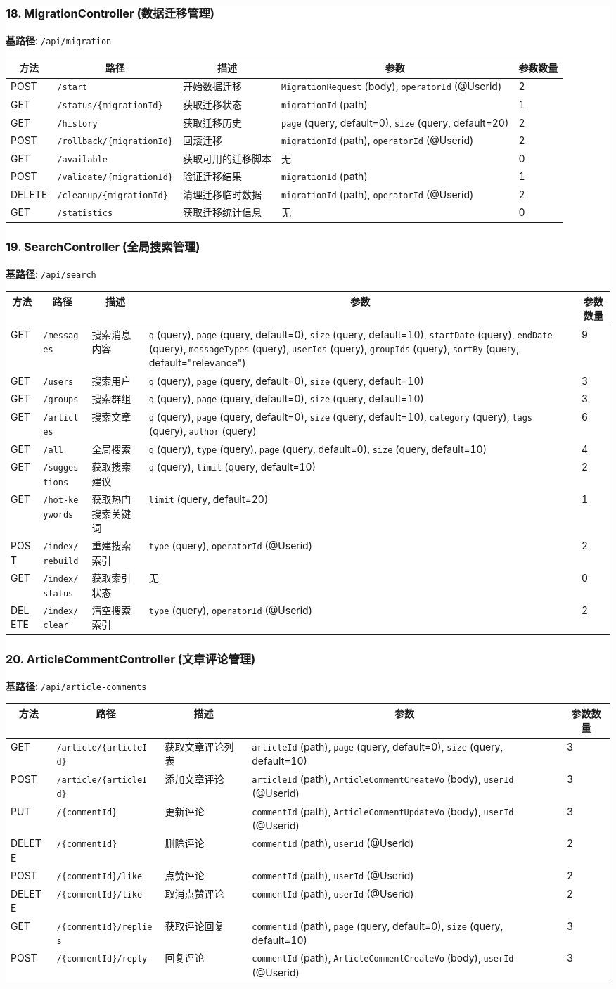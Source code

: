 ### 18. MigrationController (数据迁移管理)
**基路径**: `/api/migration`

| 方法 | 路径 | 描述 | 参数 | 参数数量 |
|------|------|------|------|----------|
| POST | `/start` | 开始数据迁移 | `MigrationRequest` (body), `operatorId` (@Userid) | 2 |
| GET | `/status/{migrationId}` | 获取迁移状态 | `migrationId` (path) | 1 |
| GET | `/history` | 获取迁移历史 | `page` (query, default=0), `size` (query, default=20) | 2 |
| POST | `/rollback/{migrationId}` | 回滚迁移 | `migrationId` (path), `operatorId` (@Userid) | 2 |
| GET | `/available` | 获取可用的迁移脚本 | 无 | 0 |
| POST | `/validate/{migrationId}` | 验证迁移结果 | `migrationId` (path) | 1 |
| DELETE | `/cleanup/{migrationId}` | 清理迁移临时数据 | `migrationId` (path), `operatorId` (@Userid) | 2 |
| GET | `/statistics` | 获取迁移统计信息 | 无 | 0 |

### 19. SearchController (全局搜索管理)
**基路径**: `/api/search`

| 方法 | 路径 | 描述 | 参数 | 参数数量 |
|------|------|------|------|----------|
| GET | `/messages` | 搜索消息内容 | `q` (query), `page` (query, default=0), `size` (query, default=10), `startDate` (query), `endDate` (query), `messageTypes` (query), `userIds` (query), `groupIds` (query), `sortBy` (query, default="relevance") | 9 |
| GET | `/users` | 搜索用户 | `q` (query), `page` (query, default=0), `size` (query, default=10) | 3 |
| GET | `/groups` | 搜索群组 | `q` (query), `page` (query, default=0), `size` (query, default=10) | 3 |
| GET | `/articles` | 搜索文章 | `q` (query), `page` (query, default=0), `size` (query, default=10), `category` (query), `tags` (query), `author` (query) | 6 |
| GET | `/all` | 全局搜索 | `q` (query), `type` (query), `page` (query, default=0), `size` (query, default=10) | 4 |
| GET | `/suggestions` | 获取搜索建议 | `q` (query), `limit` (query, default=10) | 2 |
| GET | `/hot-keywords` | 获取热门搜索关键词 | `limit` (query, default=20) | 1 |
| POST | `/index/rebuild` | 重建搜索索引 | `type` (query), `operatorId` (@Userid) | 2 |
| GET | `/index/status` | 获取索引状态 | 无 | 0 |
| DELETE | `/index/clear` | 清空搜索索引 | `type` (query), `operatorId` (@Userid) | 2 |

### 20. ArticleCommentController (文章评论管理)
**基路径**: `/api/article-comments`

| 方法 | 路径 | 描述 | 参数 | 参数数量 |
|------|------|------|------|----------|
| GET | `/article/{articleId}` | 获取文章评论列表 | `articleId` (path), `page` (query, default=0), `size` (query, default=10) | 3 |
| POST | `/article/{articleId}` | 添加文章评论 | `articleId` (path), `ArticleCommentCreateVo` (body), `userId` (@Userid) | 3 |
| PUT | `/{commentId}` | 更新评论 | `commentId` (path), `ArticleCommentUpdateVo` (body), `userId` (@Userid) | 3 |
| DELETE | `/{commentId}` | 删除评论 | `commentId` (path), `userId` (@Userid) | 2 |
| POST | `/{commentId}/like` | 点赞评论 | `commentId` (path), `userId` (@Userid) | 2 |
| DELETE | `/{commentId}/like` | 取消点赞评论 | `commentId` (path), `userId` (@Userid) | 2 |
| GET | `/{commentId}/replies` | 获取评论回复 | `commentId` (path), `page` (query, default=0), `size` (query, default=10) | 3 |
| POST | `/{commentId}/reply` | 回复评论 | `commentId` (path), `ArticleCommentCreateVo` (body), `userId` (@Userid) | 3 |
